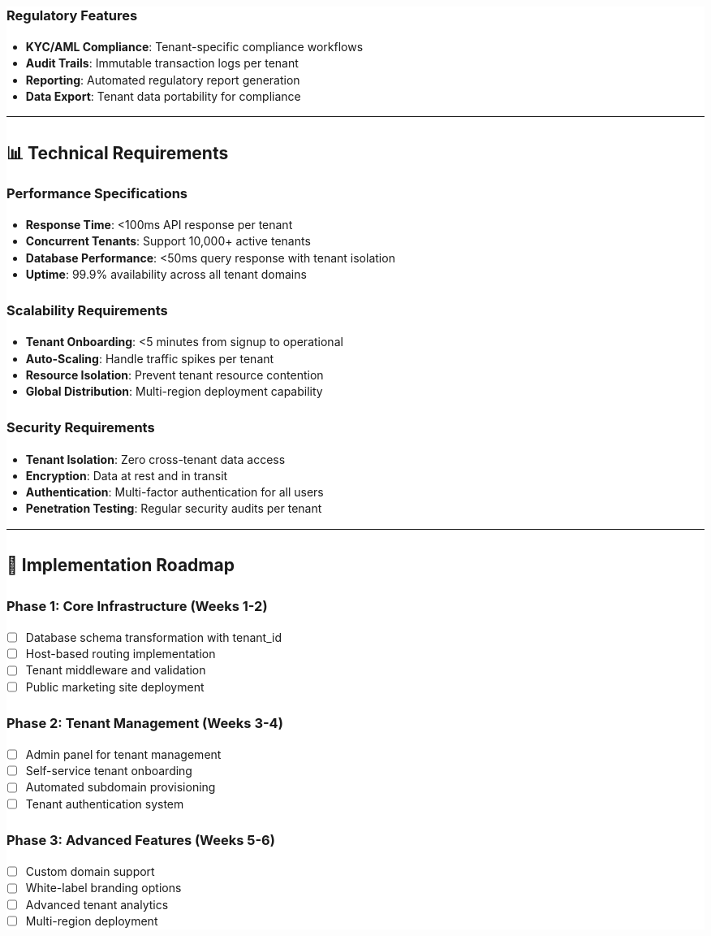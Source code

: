 ### **Regulatory Features**
- **KYC/AML Compliance**: Tenant-specific compliance workflows
- **Audit Trails**: Immutable transaction logs per tenant
- **Reporting**: Automated regulatory report generation
- **Data Export**: Tenant data portability for compliance

---

## 📊 **Technical Requirements**

### **Performance Specifications**
- **Response Time**: <100ms API response per tenant
- **Concurrent Tenants**: Support 10,000+ active tenants
- **Database Performance**: <50ms query response with tenant isolation
- **Uptime**: 99.9% availability across all tenant domains

### **Scalability Requirements**
- **Tenant Onboarding**: <5 minutes from signup to operational
- **Auto-Scaling**: Handle traffic spikes per tenant
- **Resource Isolation**: Prevent tenant resource contention
- **Global Distribution**: Multi-region deployment capability

### **Security Requirements**
- **Tenant Isolation**: Zero cross-tenant data access
- **Encryption**: Data at rest and in transit
- **Authentication**: Multi-factor authentication for all users
- **Penetration Testing**: Regular security audits per tenant

---

## 🚀 **Implementation Roadmap**

### **Phase 1: Core Infrastructure (Weeks 1-2)**
- [ ] Database schema transformation with tenant_id
- [ ] Host-based routing implementation
- [ ] Tenant middleware and validation
- [ ] Public marketing site deployment

### **Phase 2: Tenant Management (Weeks 3-4)**
- [ ] Admin panel for tenant management
- [ ] Self-service tenant onboarding
- [ ] Automated subdomain provisioning
- [ ] Tenant authentication system

### **Phase 3: Advanced Features (Weeks 5-6)**
- [ ] Custom domain support
- [ ] White-label branding options
- [ ] Advanced tenant analytics
- [ ] Multi-region deployment
